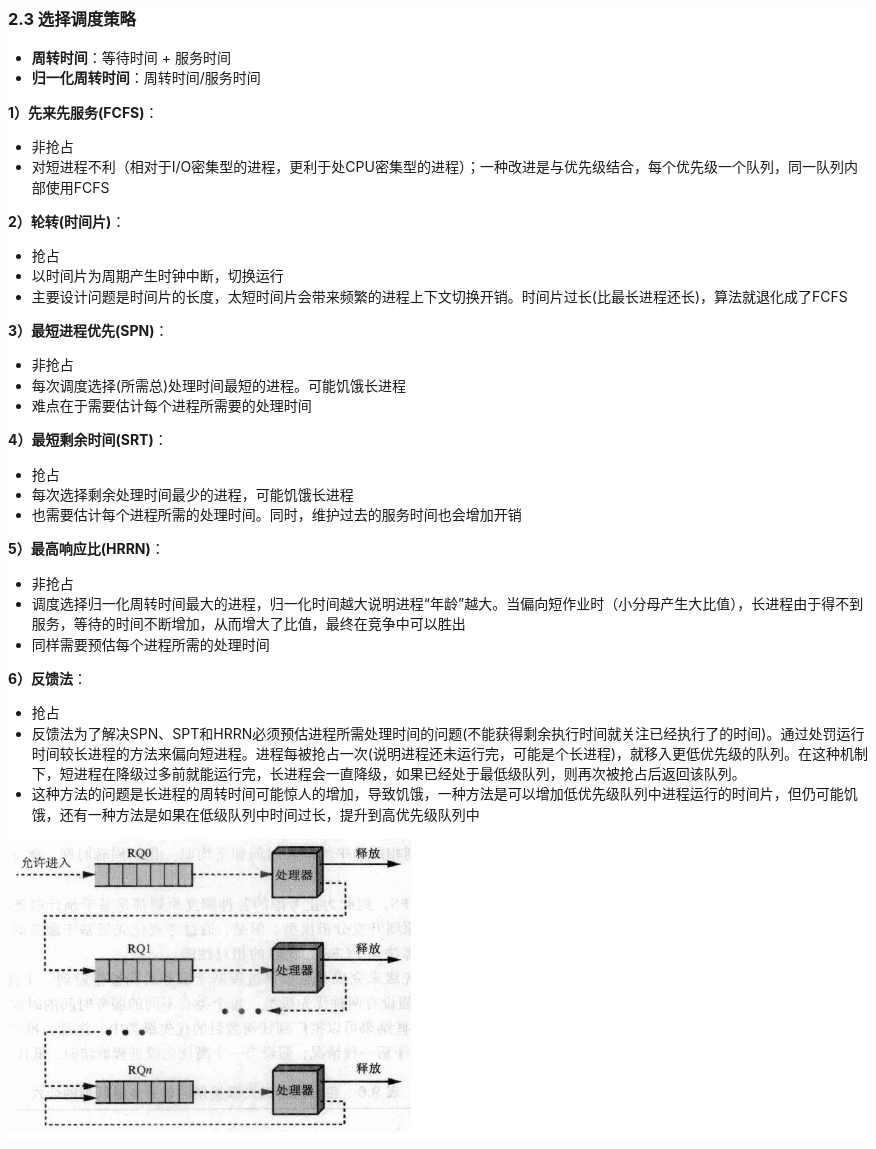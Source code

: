 ### 2.3 选择调度策略

* **周转时间**：等待时间 + 服务时间
* **归一化周转时间**：周转时间/服务时间

**1）先来先服务(FCFS)**：

* 非抢占
* 对短进程不利（相对于I/O密集型的进程，更利于处CPU密集型的进程）；一种改进是与优先级结合，每个优先级一个队列，同一队列内部使用FCFS

**2）轮转(时间片)**：

* 抢占
* 以时间片为周期产生时钟中断，切换运行
* 主要设计问题是时间片的长度，太短时间片会带来频繁的进程上下文切换开销。时间片过长(比最长进程还长)，算法就退化成了FCFS

**3）最短进程优先(SPN)**：

* 非抢占
* 每次调度选择(所需总)处理时间最短的进程。可能饥饿长进程
* 难点在于需要估计每个进程所需要的处理时间

**4）最短剩余时间(SRT)**：

* 抢占
* 每次选择剩余处理时间最少的进程，可能饥饿长进程
* 也需要估计每个进程所需的处理时间。同时，维护过去的服务时间也会增加开销

**5）最高响应比(HRRN)**：

* 非抢占
* 调度选择归一化周转时间最大的进程，归一化时间越大说明进程“年龄”越大。当偏向短作业时（小分母产生大比值），长进程由于得不到服务，等待的时间不断增加，从而增大了比值，最终在竞争中可以胜出
* 同样需要预估每个进程所需的处理时间

**6）反馈法**：

* 抢占
* 反馈法为了解决SPN、SPT和HRRN必须预估进程所需处理时间的问题(不能获得剩余执行时间就关注已经执行了的时间)。通过处罚运行时间较长进程的方法来偏向短进程。进程每被抢占一次(说明进程还未运行完，可能是个长进程)，就移入更低优先级的队列。在这种机制下，短进程在降级过多前就能运行完，长进程会一直降级，如果已经处于最低级队列，则再次被抢占后返回该队列。
* 这种方法的问题是长进程的周转时间可能惊人的增加，导致饥饿，一种方法是可以增加低优先级队列中进程运行的时间片，但仍可能饥饿，还有一种方法是如果在低级队列中时间过长，提升到高优先级队列中

![](../pic/os-8-5.png)
